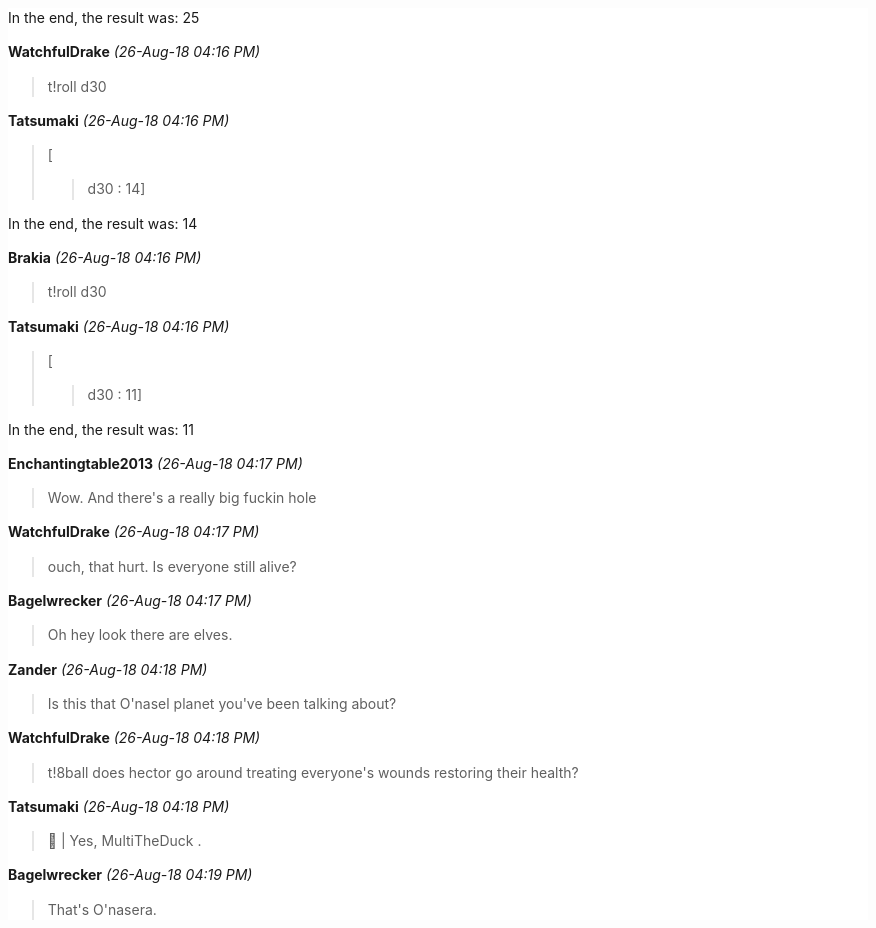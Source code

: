 In the end, the result was:
25

**WatchfulDrake** _(26-Aug-18 04:16 PM)_

> t!roll d30

**Tatsumaki** _(26-Aug-18 04:16 PM)_

> [
>
> > d30
> > : 14]

In the end, the result was:
14

**Brakia** _(26-Aug-18 04:16 PM)_

> t!roll d30

**Tatsumaki** _(26-Aug-18 04:16 PM)_

> [
>
> > d30
> > : 11]

In the end, the result was:
11

**Enchantingtable2013** _(26-Aug-18 04:17 PM)_

> Wow.
> And there's a really big fuckin hole

**WatchfulDrake** _(26-Aug-18 04:17 PM)_

> ouch, that hurt. Is everyone still alive?

**Bagelwrecker** _(26-Aug-18 04:17 PM)_

> Oh hey look there are elves.

**Zander** _(26-Aug-18 04:18 PM)_

> Is this that O'nasel planet you've been talking about?

**WatchfulDrake** _(26-Aug-18 04:18 PM)_

> t!8ball does hector go around treating everyone's wounds restoring their health?

**Tatsumaki** _(26-Aug-18 04:18 PM)_

> 🎱 | Yes,
> MultiTheDuck
> .

**Bagelwrecker** _(26-Aug-18 04:19 PM)_

> That's O'nasera.
